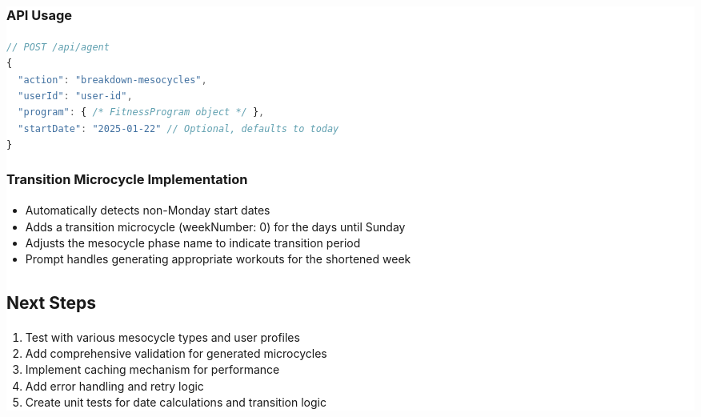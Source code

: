 ### API Usage
```typescript
// POST /api/agent
{
  "action": "breakdown-mesocycles",
  "userId": "user-id",
  "program": { /* FitnessProgram object */ },
  "startDate": "2025-01-22" // Optional, defaults to today
}
```

### Transition Microcycle Implementation
- Automatically detects non-Monday start dates
- Adds a transition microcycle (weekNumber: 0) for the days until Sunday
- Adjusts the mesocycle phase name to indicate transition period
- Prompt handles generating appropriate workouts for the shortened week

## Next Steps

1. Test with various mesocycle types and user profiles
2. Add comprehensive validation for generated microcycles
3. Implement caching mechanism for performance
4. Add error handling and retry logic
5. Create unit tests for date calculations and transition logic